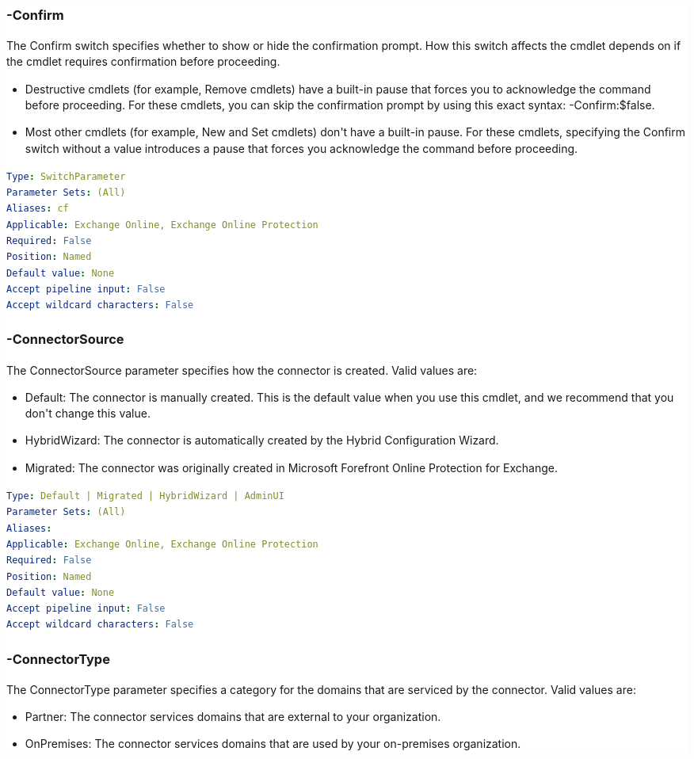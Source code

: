 ### -Confirm
The Confirm switch specifies whether to show or hide the confirmation prompt. How this switch affects the cmdlet depends on if the cmdlet requires confirmation before proceeding.

- Destructive cmdlets (for example, Remove cmdlets) have a built-in pause that forces you to acknowledge the command before proceeding. For these cmdlets, you can skip the confirmation prompt by using this exact syntax: -Confirm:$false.

- Most other cmdlets (for example, New and Set cmdlets) don't have a built-in pause. For these cmdlets, specifying the Confirm switch without a value introduces a pause that forces you acknowledge the command before proceeding.

```yaml
Type: SwitchParameter
Parameter Sets: (All)
Aliases: cf
Applicable: Exchange Online, Exchange Online Protection
Required: False
Position: Named
Default value: None
Accept pipeline input: False
Accept wildcard characters: False
```

### -ConnectorSource
The ConnectorSource parameter specifies how the connector is created. Valid values are:

- Default: The connector is manually created. This is the default value when you use this cmdlet, and we recommend that you don't change this value.

- HybridWizard: The connector is automatically created by the Hybrid Configuration Wizard.

- Migrated: The connector was originally created in Microsoft Forefront Online Protection for Exchange.

```yaml
Type: Default | Migrated | HybridWizard | AdminUI
Parameter Sets: (All)
Aliases:
Applicable: Exchange Online, Exchange Online Protection
Required: False
Position: Named
Default value: None
Accept pipeline input: False
Accept wildcard characters: False
```

### -ConnectorType
The ConnectorType parameter specifies a category for the domains that are serviced by the connector. Valid values are:

- Partner: The connector services domains that are external to your organization.

- OnPremises: The connector services domains that are used by your on-premises organization.
